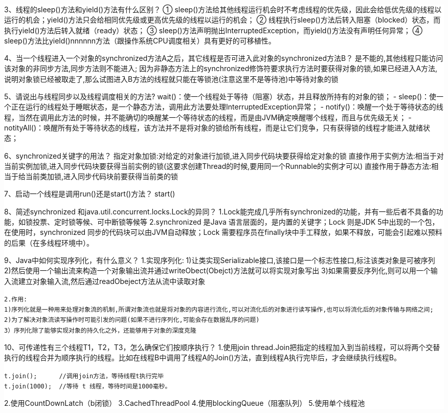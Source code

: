 3、线程的sleep()方法和yield()方法有什么区别？
	① sleep()方法给其他线程运行机会时不考虑线程的优先级，因此会给低优先级的线程以运行的机会；yield()方法只会给相同优先级或更高优先级的线程以运行的机会；
	② 线程执行sleep()方法后转入阻塞（blocked）状态，而执行yield()方法后转入就绪（ready）状态；
	③ sleep()方法声明抛出InterruptedException，而yield()方法没有声明任何异常；
	④ sleep()方法比yield()nnnnnn方法（跟操作系统CPU调度相关）具有更好的可移植性。


4、当一个线程进入一个对象的synchronized方法A之后，其它线程是否可进入此对象的synchronized方法B？
     是不能的,其他线程只能访问该对象的非同步方法,同步方法则不能进入;
     因为非静态方法上的synchronized修饰符要求执行方法时要获得对象的锁,如果已经进入A方法,说明对象锁已经被取走了,那么试图进入B方法的线程就只能在等锁池(注意这里不是等待池)中等待对象的锁


5、请说出与线程同步以及线程调度相关的方法?
	wait()：使一个线程处于等待（阻塞）状态，并且释放所持有的对象的锁；
	- sleep()：使一个正在运行的线程处于睡眠状态，是一个静态方法，调用此方法要处理InterruptedException异常；
	- notify()：唤醒一个处于等待状态的线程，当然在调用此方法的时候，并不能确切的唤醒某一个等待状态的线程，而是由JVM确定唤醒哪个线程，而且与优先级无关；
	- notityAll()：唤醒所有处于等待状态的线程，该方法并不是将对象的锁给所有线程，而是让它们竞争，只有获得锁的线程才能进入就绪状态；


6、synchronized关键字的用法？
	指定对象加锁:对给定的对象进行加锁,进入同步代码块要获得给定对象的锁
	直接作用于实例方法:相当于对当前实例加锁,进入同步代码块要获得当前实例的锁(这要求创建Thread的时候,要用同一个Runnable的实例才可以)
	直接作用于静态方法:相当于给当前类加锁,进入同步代码块前要获得当前类的锁


7、启动一个线程是调用run()还是start()方法？
	start()


8、简述synchronized 和java.util.concurrent.locks.Lock的异同？
	1.Lock能完成几乎所有synchronized的功能，并有一些后者不具备的功能，如锁投票、定时锁等候、可中断锁等候等
	2.synchronized 是Java 语言层面的，是内置的关键字；Lock 则是JDK 5中出现的一个包，在使用时，synchronized 同步的代码块可以由JVM自动释放；Lock 需要程序员在finally块中手工释放，如果不释放，可能会引起难以预料的后果（在多线程环境中）。

9、Java中如何实现序列化，有什么意义？
	1.实现序列化:
	1)让类实现Serializable接口,该接口是一个标志性接口,标注该类对象是可被序列
	2)然后使用一个输出流来构造一个对象输出流并通过writeObect(Obejct)方法就可以将实现对象写出
	3)如果需要反序列化,则可以用一个输入流建立对象输入流,然后通过readObeject方法从流中读取对象
	
	2.作用:
	1)序列化就是一种用来处理对象流的机制,所谓对象流也就是将对象的内容进行流化,可以对流化后的对象进行读写操作,也可以将流化后的对象传输与网络之间;
	2)为了解决对象流读写操作时可能引发的问题(如果不进行序列化,可能会存在数据乱序的问题)
	3）序列化除了能够实现对象的持久化之外，还能够用于对象的深度克隆

10、可传递性有三个线程T1，T2，T3，怎么确保它们按顺序执行？
1.使用join
     thread.Join把指定的线程加入到当前线程，可以将两个交替执行的线程合并为顺序执行的线程。比如在线程B中调用了线程A的Join()方法，直到线程A执行完毕后，才会继续执行线程B。

	t.join();      //调用join方法，等待线程t执行完毕
	t.join(1000);  //等待 t 线程，等待时间是1000毫秒。

2.使用CountDownLatch（b闭锁）
3.CachedThreadPool
4.使用blockingQueue（阻塞队列）
5.使用单个线程池


